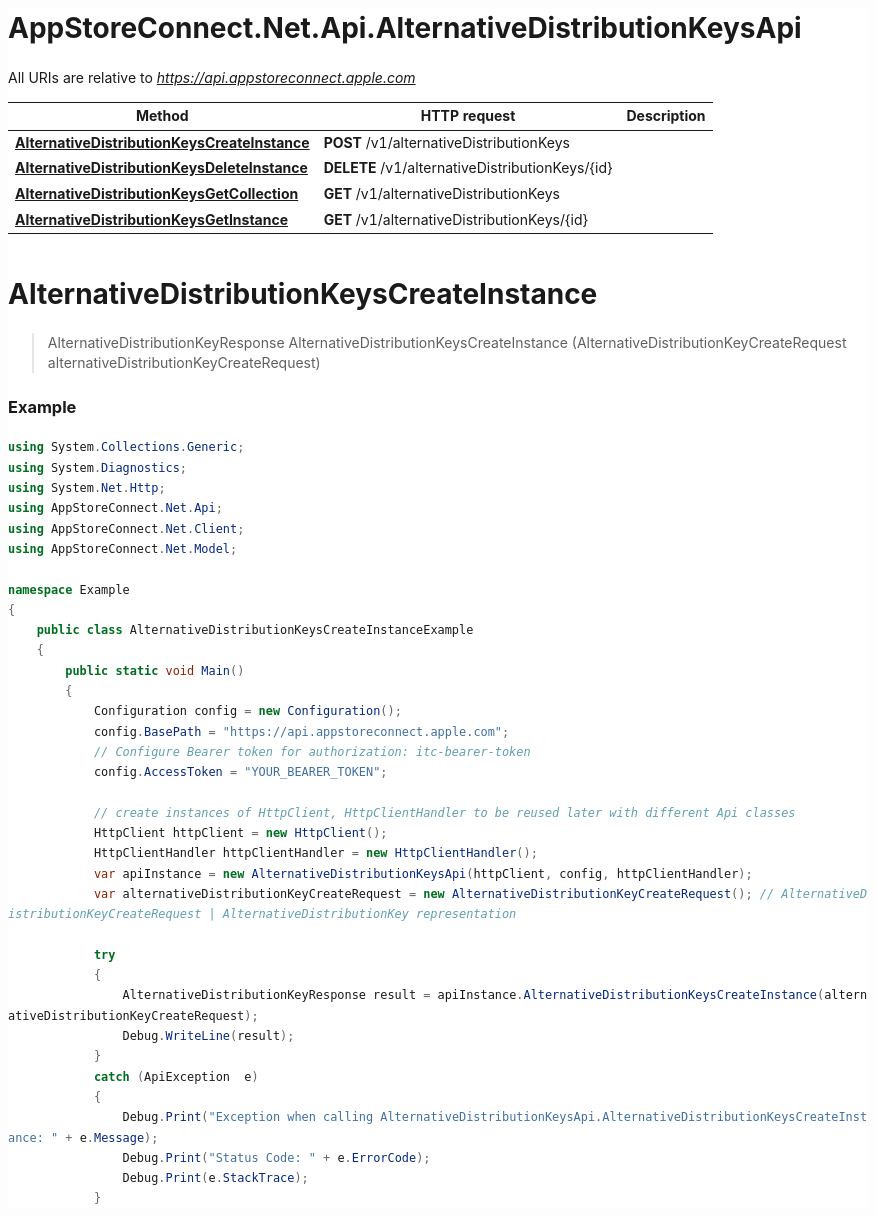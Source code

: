 # AppStoreConnect.Net.Api.AlternativeDistributionKeysApi

All URIs are relative to *https://api.appstoreconnect.apple.com*

| Method | HTTP request | Description |
|--------|--------------|-------------|
| [**AlternativeDistributionKeysCreateInstance**](AlternativeDistributionKeysApi.md#alternativedistributionkeyscreateinstance) | **POST** /v1/alternativeDistributionKeys |  |
| [**AlternativeDistributionKeysDeleteInstance**](AlternativeDistributionKeysApi.md#alternativedistributionkeysdeleteinstance) | **DELETE** /v1/alternativeDistributionKeys/{id} |  |
| [**AlternativeDistributionKeysGetCollection**](AlternativeDistributionKeysApi.md#alternativedistributionkeysgetcollection) | **GET** /v1/alternativeDistributionKeys |  |
| [**AlternativeDistributionKeysGetInstance**](AlternativeDistributionKeysApi.md#alternativedistributionkeysgetinstance) | **GET** /v1/alternativeDistributionKeys/{id} |  |

<a id="alternativedistributionkeyscreateinstance"></a>
# **AlternativeDistributionKeysCreateInstance**
> AlternativeDistributionKeyResponse AlternativeDistributionKeysCreateInstance (AlternativeDistributionKeyCreateRequest alternativeDistributionKeyCreateRequest)



### Example
```csharp
using System.Collections.Generic;
using System.Diagnostics;
using System.Net.Http;
using AppStoreConnect.Net.Api;
using AppStoreConnect.Net.Client;
using AppStoreConnect.Net.Model;

namespace Example
{
    public class AlternativeDistributionKeysCreateInstanceExample
    {
        public static void Main()
        {
            Configuration config = new Configuration();
            config.BasePath = "https://api.appstoreconnect.apple.com";
            // Configure Bearer token for authorization: itc-bearer-token
            config.AccessToken = "YOUR_BEARER_TOKEN";

            // create instances of HttpClient, HttpClientHandler to be reused later with different Api classes
            HttpClient httpClient = new HttpClient();
            HttpClientHandler httpClientHandler = new HttpClientHandler();
            var apiInstance = new AlternativeDistributionKeysApi(httpClient, config, httpClientHandler);
            var alternativeDistributionKeyCreateRequest = new AlternativeDistributionKeyCreateRequest(); // AlternativeDistributionKeyCreateRequest | AlternativeDistributionKey representation

            try
            {
                AlternativeDistributionKeyResponse result = apiInstance.AlternativeDistributionKeysCreateInstance(alternativeDistributionKeyCreateRequest);
                Debug.WriteLine(result);
            }
            catch (ApiException  e)
            {
                Debug.Print("Exception when calling AlternativeDistributionKeysApi.AlternativeDistributionKeysCreateInstance: " + e.Message);
                Debug.Print("Status Code: " + e.ErrorCode);
                Debug.Print(e.StackTrace);
            }
```